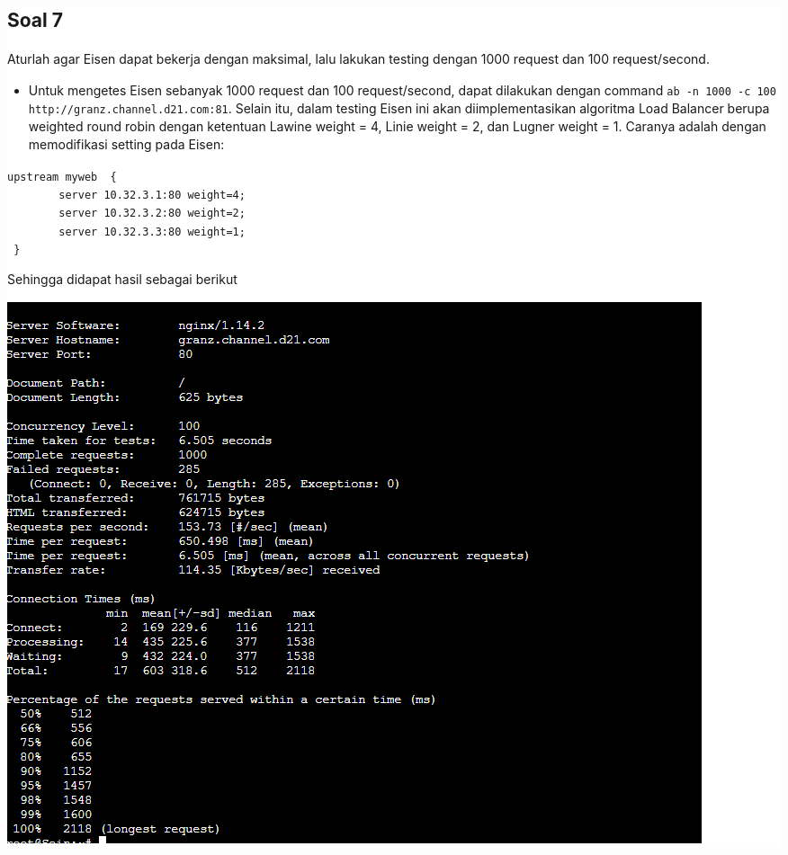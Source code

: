 ## Soal 7

Aturlah agar Eisen dapat bekerja dengan maksimal, lalu lakukan testing dengan 1000 request dan 100 request/second.

- Untuk mengetes Eisen sebanyak 1000 request dan 100 request/second, dapat dilakukan dengan command ```ab -n 1000 -c 100 http://granz.channel.d21.com:81```. Selain itu, dalam testing Eisen ini akan diimplementasikan algoritma Load Balancer berupa weighted round robin dengan ketentuan Lawine weight = 4, Linie weight = 2, dan Lugner weight = 1. Caranya adalah dengan memodifikasi setting pada Eisen:

```
upstream myweb  {
        server 10.32.3.1:80 weight=4;
        server 10.32.3.2:80 weight=2;
        server 10.32.3.3:80 weight=1;
 }
```

Sehingga didapat hasil sebagai berikut

![ab](/assets/7_ab1.png)
